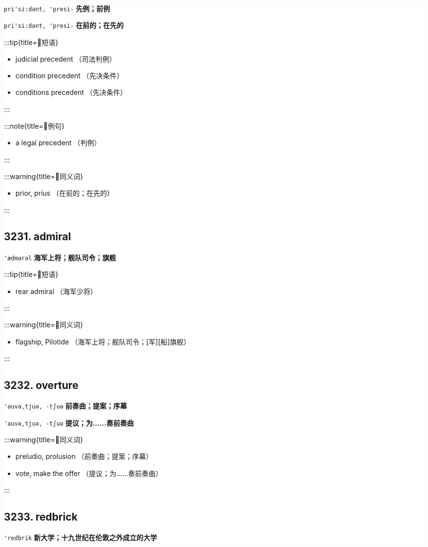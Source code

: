 `pri'si:dənt, 'presi-`  **先例；前例**

`pri'si:dənt, 'presi-`  **在前的；在先的**

:::tip{title=🤩短语}

- judicial precedent （司法判例）

- condition precedent （先决条件）

- conditions precedent （先决条件）

:::

:::note{title=🎤例句}

- a legal precedent （判例）

:::

:::warning{title=🤔同义词}

- prior, prius （在前的；在先的）

:::


## 3231. admiral

`'ædmərəl`  **海军上将；舰队司令；旗舰**

:::tip{title=🤩短语}

- rear admiral （海军少将）

:::

:::warning{title=🤔同义词}

- flagship, Pilotide （海军上将；舰队司令；[军][船]旗舰）

:::


## 3232. overture

`'əuvə,tjuə, -tʃuə`  **前奏曲；提案；序幕**

`'əuvə,tjuə, -tʃuə`  **提议；为……奏前奏曲**

:::warning{title=🤔同义词}

- preludio, prolusion （前奏曲；提案；序幕）

- vote, make the offer （提议；为……奏前奏曲）

:::


## 3233. redbrick

`'redbrik`  **新大学；十九世纪在伦敦之外成立的大学**
